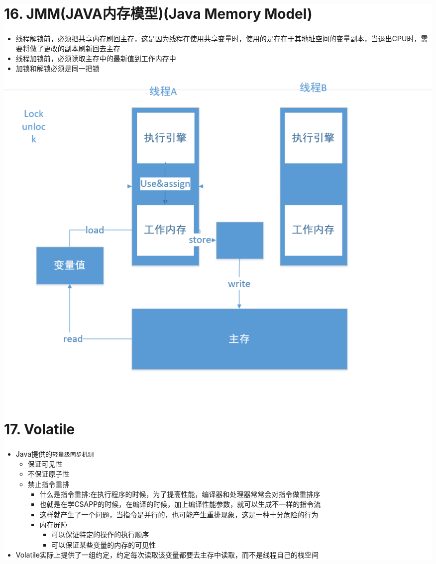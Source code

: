 # 16. JMM(JAVA内存模型)(Java Memory Model)

- 线程解锁前，必须把共享内存刷回主存，这是因为线程在使用共享变量时，使用的是存在于其地址空间的变量副本，当退出CPU时，需要将做了更改的副本刷新回去主存
- 线程加锁前，必须读取主存中的最新值到工作内存中
- 加锁和解锁必须是同一把锁

![](./image/JMM.png)

# 17. Volatile

- Java提供的`轻量级同步机制`
  - 保证可见性
  - 不保证原子性
  - 禁止指令重排
    - 什么是指令重排:在执行程序的时候，为了提高性能，编译器和处理器常常会对指令做重排序
    - 也就是在学CSAPP的时候，在编译的时候，加上编译性能参数，就可以生成不一样的指令流
    - 这样就产生了一个问题，当指令是并行的，也可能产生重排现象，这是一种十分危险的行为
    - 内存屏障
      - 可以保证特定的操作的执行顺序
      - 可以保证某些变量的内存的可见性
- Volatile实际上提供了一组约定，约定每次读取该变量都要去主存中读取，而不是线程自己的栈空间
